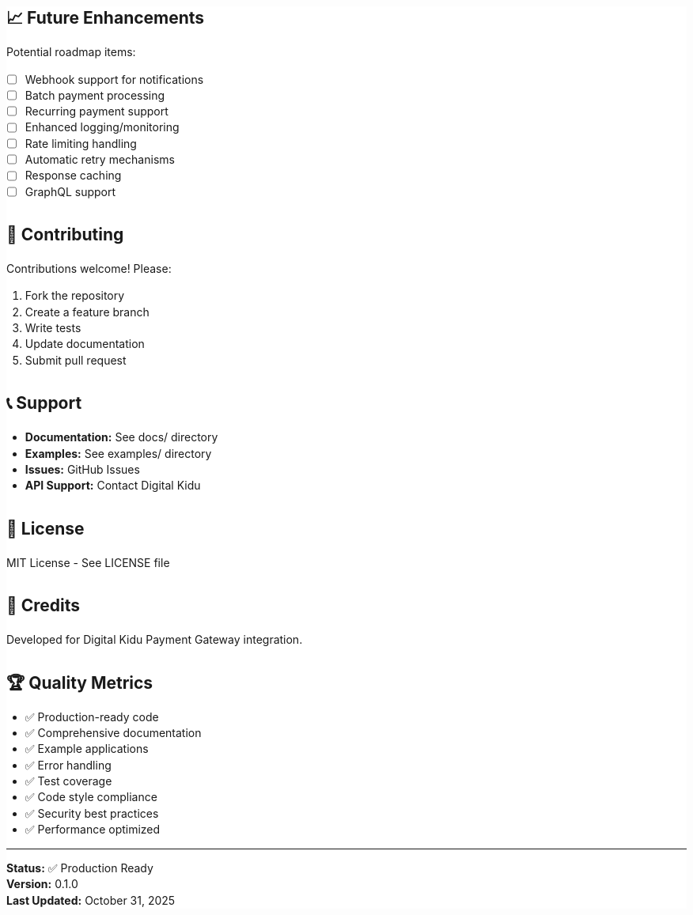 ## 📈 Future Enhancements

Potential roadmap items:
- [ ] Webhook support for notifications
- [ ] Batch payment processing
- [ ] Recurring payment support
- [ ] Enhanced logging/monitoring
- [ ] Rate limiting handling
- [ ] Automatic retry mechanisms
- [ ] Response caching
- [ ] GraphQL support

## 🤝 Contributing

Contributions welcome! Please:
1. Fork the repository
2. Create a feature branch
3. Write tests
4. Update documentation
5. Submit pull request

## 📞 Support

- **Documentation:** See docs/ directory
- **Examples:** See examples/ directory
- **Issues:** GitHub Issues
- **API Support:** Contact Digital Kidu

## 📄 License

MIT License - See LICENSE file

## 👥 Credits

Developed for Digital Kidu Payment Gateway integration.

## 🏆 Quality Metrics

- ✅ Production-ready code
- ✅ Comprehensive documentation
- ✅ Example applications
- ✅ Error handling
- ✅ Test coverage
- ✅ Code style compliance
- ✅ Security best practices
- ✅ Performance optimized

---

**Status:** ✅ Production Ready  
**Version:** 0.1.0  
**Last Updated:** October 31, 2025

